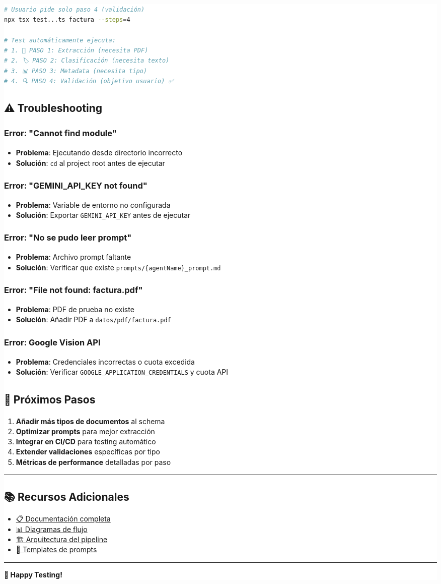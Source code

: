 ```bash
# Usuario pide solo paso 4 (validación)
npx tsx test...ts factura --steps=4

# Test automáticamente ejecuta:
# 1. 📄 PASO 1: Extracción (necesita PDF)  
# 2. 🏷️ PASO 2: Clasificación (necesita texto)
# 3. 📊 PASO 3: Metadata (necesita tipo)
# 4. 🔍 PASO 4: Validación (objetivo usuario) ✅
```

## ⚠️ Troubleshooting

### **Error: "Cannot find module"**
- **Problema**: Ejecutando desde directorio incorrecto
- **Solución**: `cd` al project root antes de ejecutar

### **Error: "GEMINI_API_KEY not found"**
- **Problema**: Variable de entorno no configurada
- **Solución**: Exportar `GEMINI_API_KEY` antes de ejecutar

### **Error: "No se pudo leer prompt"**
- **Problema**: Archivo prompt faltante
- **Solución**: Verificar que existe `prompts/{agentName}_prompt.md`

### **Error: "File not found: factura.pdf"**  
- **Problema**: PDF de prueba no existe
- **Solución**: Añadir PDF a `datos/pdf/factura.pdf`

### **Error: Google Vision API**
- **Problema**: Credenciales incorrectas o cuota excedida
- **Solución**: Verificar `GOOGLE_APPLICATION_CREDENTIALS` y cuota API

## 🎯 Próximos Pasos

1. **Añadir más tipos de documentos** al schema
2. **Optimizar prompts** para mejor extracción
3. **Integrar en CI/CD** para testing automático  
4. **Extender validaciones** específicas por tipo
5. **Métricas de performance** detalladas por paso

---

## 📚 Recursos Adicionales

- [📋 Documentación completa](../../../docs/test-e2e-modernized-documentation.md)
- [📊 Diagramas de flujo](../../../docs/test-e2e-flow-diagram.md)  
- [🏗️ Arquitectura del pipeline](../core/)
- [📝 Templates de prompts](../../../prompts/)

---

**🚀 Happy Testing!**